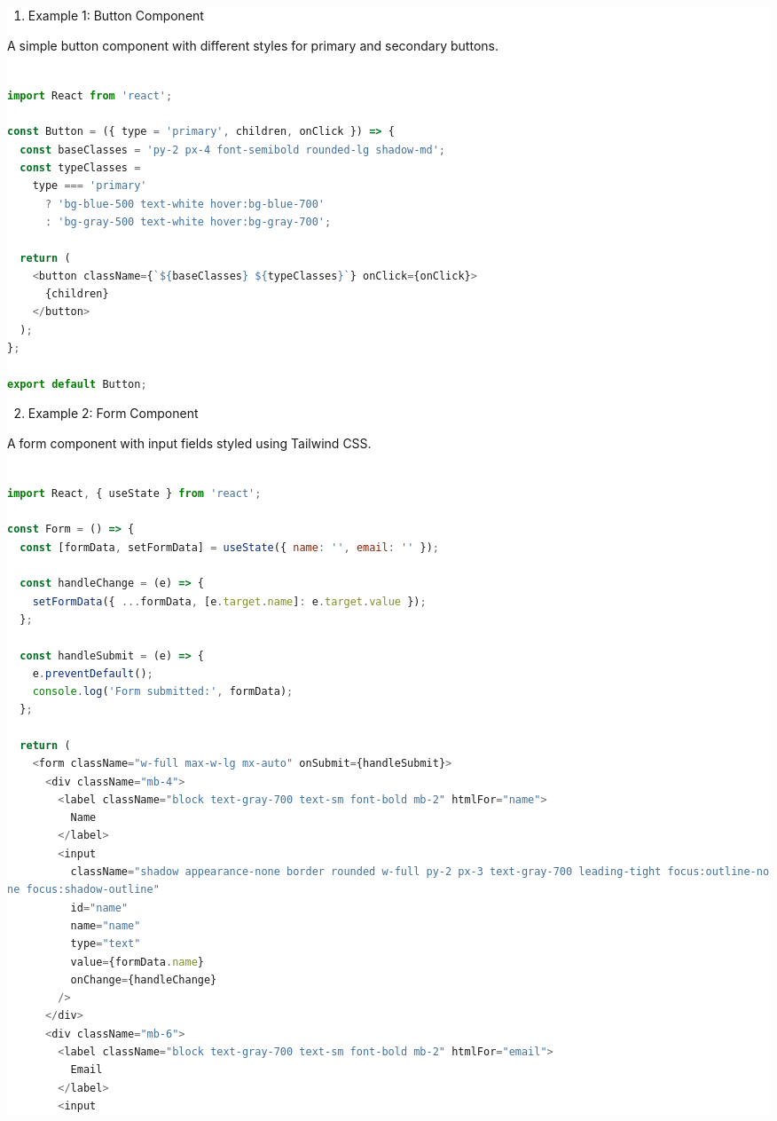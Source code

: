 1. Example 1: Button Component

A simple button component with different styles for primary and secondary buttons.

```javascript

import React from 'react';

const Button = ({ type = 'primary', children, onClick }) => {
  const baseClasses = 'py-2 px-4 font-semibold rounded-lg shadow-md';
  const typeClasses =
    type === 'primary'
      ? 'bg-blue-500 text-white hover:bg-blue-700'
      : 'bg-gray-500 text-white hover:bg-gray-700';

  return (
    <button className={`${baseClasses} ${typeClasses}`} onClick={onClick}>
      {children}
    </button>
  );
};

export default Button;
```

2. Example 2: Form Component

A form component with input fields styled using Tailwind CSS.

```javascript

import React, { useState } from 'react';

const Form = () => {
  const [formData, setFormData] = useState({ name: '', email: '' });

  const handleChange = (e) => {
    setFormData({ ...formData, [e.target.name]: e.target.value });
  };

  const handleSubmit = (e) => {
    e.preventDefault();
    console.log('Form submitted:', formData);
  };

  return (
    <form className="w-full max-w-lg mx-auto" onSubmit={handleSubmit}>
      <div className="mb-4">
        <label className="block text-gray-700 text-sm font-bold mb-2" htmlFor="name">
          Name
        </label>
        <input
          className="shadow appearance-none border rounded w-full py-2 px-3 text-gray-700 leading-tight focus:outline-none focus:shadow-outline"
          id="name"
          name="name"
          type="text"
          value={formData.name}
          onChange={handleChange}
        />
      </div>
      <div className="mb-6">
        <label className="block text-gray-700 text-sm font-bold mb-2" htmlFor="email">
          Email
        </label>
        <input
```